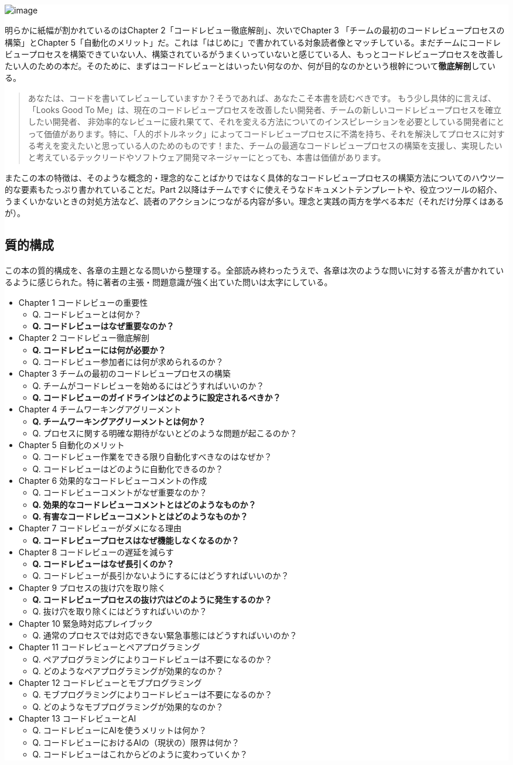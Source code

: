 ![image](/images/book-review-looks-good-to-me/CleanShot_2025-06-04_at_18.14.032x.png)

明らかに紙幅が割かれているのはChapter 2「コードレビュー徹底解剖」、次いでChapter 3 「チームの最初のコードレビュープロセスの構築」とChapter 5「自動化のメリット」だ。これは「はじめに」で書かれている対象読者像とマッチしている。まだチームにコードレビュープロセスを構築できていない人、構築されているがうまくいっていないと感じている人、もっとコードレビュープロセスを改善したい人のための本だ。そのために、まずはコードレビューとはいったい何なのか、何が目的なのかという根幹について**徹底解剖**している。

> あなたは、コードを書いてレビューしていますか？そうであれば、あなたこそ本書を読むべきです。 もう少し具体的に言えば、「Looks Good To Me」は、現在のコードレビュープロセスを改善したい開発者、チームの新しいコードレビュープロセスを確立したい開発者、 非効率的なレビューに疲れ果てて、それを変える方法についてのインスピレーションを必要としている開発者にとって価値があります。特に、「人的ボトルネック」によってコードレビュープロセスに不満を持ち、それを解決してプロセスに対する考えを変えたいと思っている人のためのものです！また、チームの最適なコードレビュープロセスの構築を支援し、実現したいと考えているテックリードやソフトウェア開発マネージャーにとっても、本書は価値があります。

またこの本の特徴は、そのような概念的・理念的なことばかりではなく具体的なコードレビュープロセスの構築方法についてのハウツー的な要素もたっぷり書かれていることだ。Part 2以降はチームですぐに使えそうなドキュメントテンプレートや、役立つツールの紹介、うまくいかないときの対処方法など、読者のアクションにつながる内容が多い。理念と実践の両方を学べる本だ（それだけ分厚くはあるが）。

## 質的構成

この本の質的構成を、各章の主題となる問いから整理する。全部読み終わったうえで、各章は次のような問いに対する答えが書かれているように感じられた。特に著者の主張・問題意識が強く出ていた問いは太字にしている。

- Chapter 1 コードレビューの重要性
  - Q. コードレビューとは何か？
  - **Q. コードレビューはなぜ重要なのか？**
- Chapter 2 コードレビュー徹底解剖
  - **Q. コードレビューには何が必要か？**
  - Q. コードレビュー参加者には何が求められるのか？
- Chapter 3 チームの最初のコードレビュープロセスの構築
  - Q. チームがコードレビューを始めるにはどうすればいいのか？
  - **Q. コードレビューのガイドラインはどのように設定されるべきか？**
- Chapter 4 チームワーキングアグリーメント
  - **Q. チームワーキングアグリーメントとは何か？**
  - Q. プロセスに関する明確な期待がないとどのような問題が起こるのか？
- Chapter 5 自動化のメリット
  - Q. コードレビュー作業をできる限り自動化すべきなのはなぜか？
  - Q. コードレビューはどのように自動化できるのか？
- Chapter 6 効果的なコードレビューコメントの作成
  - Q. コードレビューコメントがなぜ重要なのか？
  - **Q. 効果的なコードレビューコメントとはどのようなものか？**
  - **Q. 有害なコードレビューコメントとはどのようなものか？**
- Chapter 7 コードレビューがダメになる理由
  - **Q. コードレビュープロセスはなぜ機能しなくなるのか？**
- Chapter 8 コードレビューの遅延を減らす
  - **Q. コードレビューはなぜ長引くのか？**
  - Q. コードレビューが長引かないようにするにはどうすればいいのか？
- Chapter 9 プロセスの抜け穴を取り除く
  - **Q. コードレビュープロセスの抜け穴はどのように発生するのか？**
  - Q. 抜け穴を取り除くにはどうすればいいのか？
- Chapter 10 緊急時対応プレイブック
  - Q. 通常のプロセスでは対応できない緊急事態にはどうすればいいのか？
- Chapter 11 コードレビューとペアプログラミング
  - Q. ペアプログラミングによりコードレビューは不要になるのか？
  - Q. どのようなペアプログラミングが効果的なのか？
- Chapter 12 コードレビューとモブプログラミング
  - Q. モブプログラミングによりコードレビューは不要になるのか？
  - Q. どのようなモブプログラミングが効果的なのか？
- Chapter 13 コードレビューとAI
  - Q. コードレビューにAIを使うメリットは何か？
  - Q. コードレビューにおけるAIの（現状の）限界は何か？
  - Q. コードレビューはこれからどのように変わっていくか？
